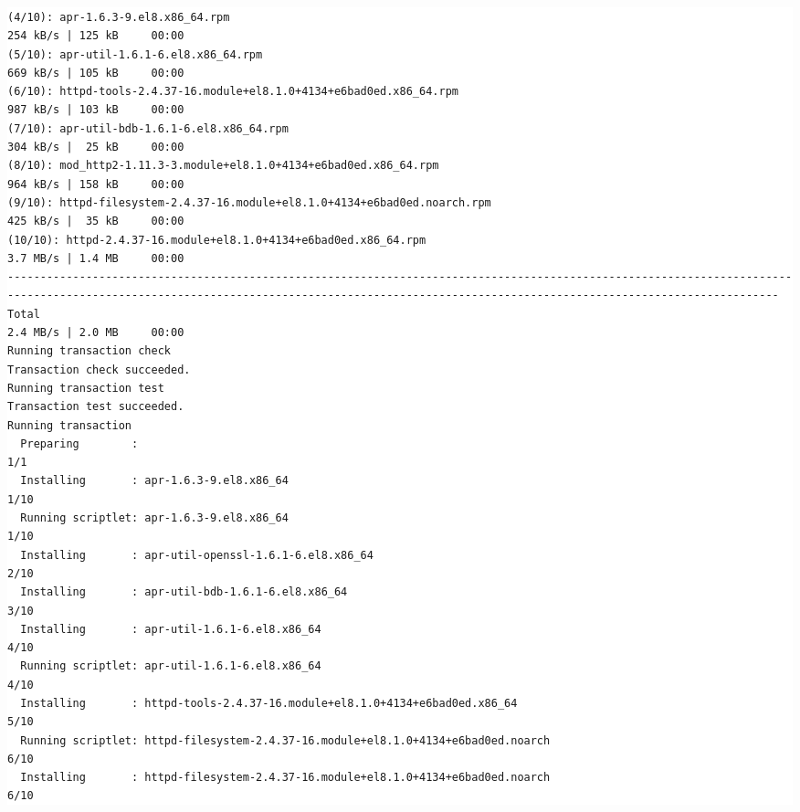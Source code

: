 ~~~
(4/10): apr-1.6.3-9.el8.x86_64.rpm                                                                                                                                                                            254 kB/s | 125 kB     00:00    
(5/10): apr-util-1.6.1-6.el8.x86_64.rpm                                                                                                                                                                       669 kB/s | 105 kB     00:00    
(6/10): httpd-tools-2.4.37-16.module+el8.1.0+4134+e6bad0ed.x86_64.rpm                                                                                                                                         987 kB/s | 103 kB     00:00    
(7/10): apr-util-bdb-1.6.1-6.el8.x86_64.rpm                                                                                                                                                                   304 kB/s |  25 kB     00:00    
(8/10): mod_http2-1.11.3-3.module+el8.1.0+4134+e6bad0ed.x86_64.rpm                                                                                                                                            964 kB/s | 158 kB     00:00    
(9/10): httpd-filesystem-2.4.37-16.module+el8.1.0+4134+e6bad0ed.noarch.rpm                                                                                                                                    425 kB/s |  35 kB     00:00    
(10/10): httpd-2.4.37-16.module+el8.1.0+4134+e6bad0ed.x86_64.rpm                                                                                                                                              3.7 MB/s | 1.4 MB     00:00    
----------------------------------------------------------------------------------------------------------------------------------------------------------------------------------------------------------------------------------------------
Total                                                                                                                                                                                                         2.4 MB/s | 2.0 MB     00:00     
Running transaction check
Transaction check succeeded.
Running transaction test
Transaction test succeeded.
Running transaction
  Preparing        :                                                                                                                                                                                                                      1/1 
  Installing       : apr-1.6.3-9.el8.x86_64                                                                                                                                                                                              1/10 
  Running scriptlet: apr-1.6.3-9.el8.x86_64                                                                                                                                                                                              1/10 
  Installing       : apr-util-openssl-1.6.1-6.el8.x86_64                                                                                                                                                                                 2/10 
  Installing       : apr-util-bdb-1.6.1-6.el8.x86_64                                                                                                                                                                                     3/10 
  Installing       : apr-util-1.6.1-6.el8.x86_64                                                                                                                                                                                         4/10 
  Running scriptlet: apr-util-1.6.1-6.el8.x86_64                                                                                                                                                                                         4/10 
  Installing       : httpd-tools-2.4.37-16.module+el8.1.0+4134+e6bad0ed.x86_64                                                                                                                                                           5/10 
  Running scriptlet: httpd-filesystem-2.4.37-16.module+el8.1.0+4134+e6bad0ed.noarch                                                                                                                                                      6/10 
  Installing       : httpd-filesystem-2.4.37-16.module+el8.1.0+4134+e6bad0ed.noarch                                                                                                                                                      6/10 
~~~